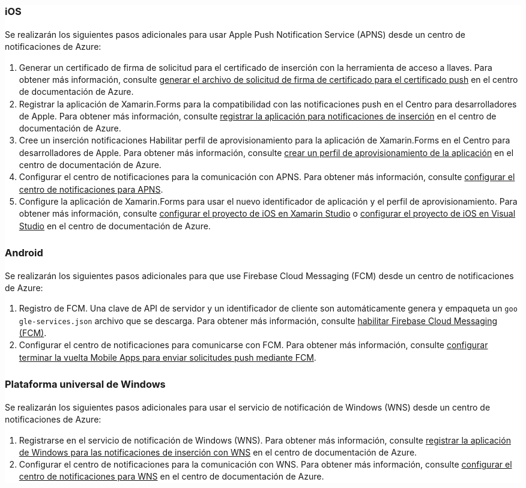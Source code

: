 ### <a name="ios"></a>iOS

Se realizarán los siguientes pasos adicionales para usar Apple Push Notification Service (APNS) desde un centro de notificaciones de Azure:

1. Generar un certificado de firma de solicitud para el certificado de inserción con la herramienta de acceso a llaves. Para obtener más información, consulte [generar el archivo de solicitud de firma de certificado para el certificado push](https://azure.microsoft.com/documentation/articles/app-service-mobile-xamarin-forms-get-started-push/#generate-the-certificate-signing-request-file-for-the-push-certificate) en el centro de documentación de Azure.
1. Registrar la aplicación de Xamarin.Forms para la compatibilidad con las notificaciones push en el Centro para desarrolladores de Apple. Para obtener más información, consulte [registrar la aplicación para notificaciones de inserción](https://azure.microsoft.com/documentation/articles/app-service-mobile-xamarin-forms-get-started-push/#register-your-app-for-push-notifications) en el centro de documentación de Azure.
1. Cree un inserción notificaciones Habilitar perfil de aprovisionamiento para la aplicación de Xamarin.Forms en el Centro para desarrolladores de Apple. Para obtener más información, consulte [crear un perfil de aprovisionamiento de la aplicación](https://azure.microsoft.com/documentation/articles/app-service-mobile-xamarin-forms-get-started-push/#create-a-provisioning-profile-for-the-app) en el centro de documentación de Azure.
1. Configurar el centro de notificaciones para la comunicación con APNS. Para obtener más información, consulte [configurar el centro de notificaciones para APNS](https://azure.microsoft.com/documentation/articles/app-service-mobile-xamarin-forms-get-started-push/#configure-the-notification-hub-for-apns).
1. Configure la aplicación de Xamarin.Forms para usar el nuevo identificador de aplicación y el perfil de aprovisionamiento. Para obtener más información, consulte [configurar el proyecto de iOS en Xamarin Studio](https://azure.microsoft.com/documentation/articles/app-service-mobile-xamarin-forms-get-started-push/#configuring-the-ios-project-in-xamarin-studio) o [configurar el proyecto de iOS en Visual Studio](https://azure.microsoft.com/documentation/articles/app-service-mobile-xamarin-forms-get-started-push/#configuring-the-ios-project-in-visual-studio) en el centro de documentación de Azure.

### <a name="android"></a>Android

Se realizarán los siguientes pasos adicionales para que use Firebase Cloud Messaging (FCM) desde un centro de notificaciones de Azure:

1. Registro de FCM. Una clave de API de servidor y un identificador de cliente son automáticamente genera y empaqueta un `google-services.json` archivo que se descarga. Para obtener más información, consulte [habilitar Firebase Cloud Messaging (FCM)](/azure/app-service-mobile/app-service-mobile-xamarin-forms-get-started-push#enable-firebase-cloud-messaging-fcm).
1. Configurar el centro de notificaciones para comunicarse con FCM. Para obtener más información, consulte [configurar terminar la vuelta Mobile Apps para enviar solicitudes push mediante FCM](/azure/app-service-mobile/app-service-mobile-xamarin-forms-get-started-push#configure-the-mobile-apps-back-end-to-send-push-requests-by-using-fcm).

### <a name="universal-windows-platform"></a>Plataforma universal de Windows

Se realizarán los siguientes pasos adicionales para usar el servicio de notificación de Windows (WNS) desde un centro de notificaciones de Azure:

1. Registrarse en el servicio de notificación de Windows (WNS). Para obtener más información, consulte [registrar la aplicación de Windows para las notificaciones de inserción con WNS](https://azure.microsoft.com/documentation/articles/app-service-mobile-xamarin-forms-get-started-push/#register-your-windows-app-for-push-notifications-with-wns) en el centro de documentación de Azure.
1. Configurar el centro de notificaciones para la comunicación con WNS. Para obtener más información, consulte [configurar el centro de notificaciones para WNS](https://azure.microsoft.com/documentation/articles/app-service-mobile-xamarin-forms-get-started-push/#configure-the-notification-hub-for-wns) en el centro de documentación de Azure.
